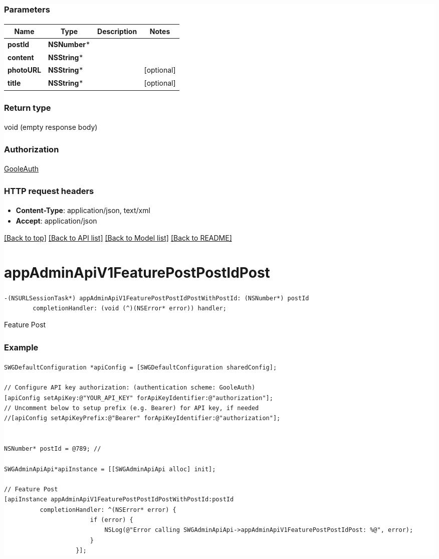 ### Parameters

Name | Type | Description  | Notes
------------- | ------------- | ------------- | -------------
 **postId** | **NSNumber***|  | 
 **content** | **NSString***|  | 
 **photoURL** | **NSString***|  | [optional] 
 **title** | **NSString***|  | [optional] 

### Return type

void (empty response body)

### Authorization

[GooleAuth](../README.md#GooleAuth)

### HTTP request headers

 - **Content-Type**: application/json, text/xml
 - **Accept**: application/json

[[Back to top]](#) [[Back to API list]](../README.md#documentation-for-api-endpoints) [[Back to Model list]](../README.md#documentation-for-models) [[Back to README]](../README.md)

# **appAdminApiV1FeaturePostPostIdPost**
```objc
-(NSURLSessionTask*) appAdminApiV1FeaturePostPostIdPostWithPostId: (NSNumber*) postId
        completionHandler: (void (^)(NSError* error)) handler;
```

Feature Post

### Example 
```objc
SWGDefaultConfiguration *apiConfig = [SWGDefaultConfiguration sharedConfig];

// Configure API key authorization: (authentication scheme: GooleAuth)
[apiConfig setApiKey:@"YOUR_API_KEY" forApiKeyIdentifier:@"authorization"];
// Uncomment below to setup prefix (e.g. Bearer) for API key, if needed
//[apiConfig setApiKeyPrefix:@"Bearer" forApiKeyIdentifier:@"authorization"];


NSNumber* postId = @789; // 

SWGAdminApiApi*apiInstance = [[SWGAdminApiApi alloc] init];

// Feature Post
[apiInstance appAdminApiV1FeaturePostPostIdPostWithPostId:postId
          completionHandler: ^(NSError* error) {
                        if (error) {
                            NSLog(@"Error calling SWGAdminApiApi->appAdminApiV1FeaturePostPostIdPost: %@", error);
                        }
                    }];
```
